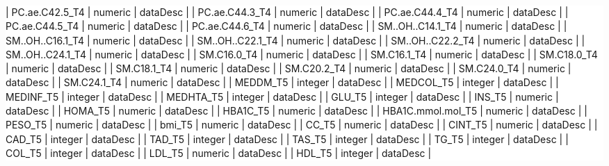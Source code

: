 | PC.ae.C42.5_T4 | numeric | dataDesc |
| PC.ae.C44.3_T4 | numeric | dataDesc |
| PC.ae.C44.4_T4 | numeric | dataDesc |
| PC.ae.C44.5_T4 | numeric | dataDesc |
| PC.ae.C44.6_T4 | numeric | dataDesc |
| SM..OH..C14.1_T4 | numeric | dataDesc |
| SM..OH..C16.1_T4 | numeric | dataDesc |
| SM..OH..C22.1_T4 | numeric | dataDesc |
| SM..OH..C22.2_T4 | numeric | dataDesc |
| SM..OH..C24.1_T4 | numeric | dataDesc |
| SM.C16.0_T4 | numeric | dataDesc |
| SM.C16.1_T4 | numeric | dataDesc |
| SM.C18.0_T4 | numeric | dataDesc |
| SM.C18.1_T4 | numeric | dataDesc |
| SM.C20.2_T4 | numeric | dataDesc |
| SM.C24.0_T4 | numeric | dataDesc |
| SM.C24.1_T4 | numeric | dataDesc |
| MEDDM_T5 | integer | dataDesc |
| MEDCOL_T5 | integer | dataDesc |
| MEDINF_T5 | integer | dataDesc |
| MEDHTA_T5 | integer | dataDesc |
| GLU_T5 | integer | dataDesc |
| INS_T5 | numeric | dataDesc |
| HOMA_T5 | numeric | dataDesc |
| HBA1C_T5 | numeric | dataDesc |
| HBA1C.mmol.mol_T5 | numeric | dataDesc |
| PESO_T5 | numeric | dataDesc |
| bmi_T5 | numeric | dataDesc |
| CC_T5 | numeric | dataDesc |
| CINT_T5 | numeric | dataDesc |
| CAD_T5 | integer | dataDesc |
| TAD_T5 | integer | dataDesc |
| TAS_T5 | integer | dataDesc |
| TG_T5 | integer | dataDesc |
| COL_T5 | integer | dataDesc |
| LDL_T5 | numeric | dataDesc |
| HDL_T5 | integer | dataDesc |